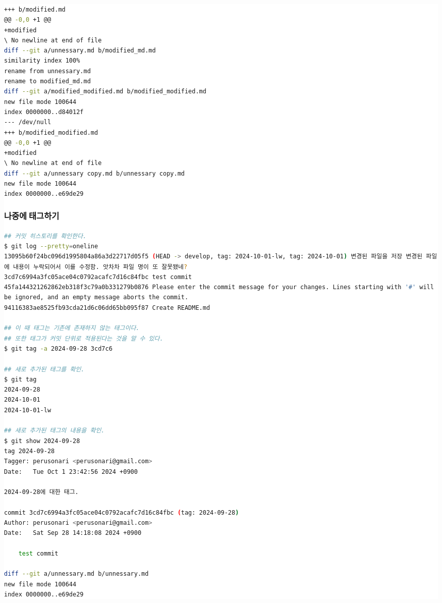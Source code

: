 ```bash
+++ b/modified.md
@@ -0,0 +1 @@
+modified
\ No newline at end of file
diff --git a/unnessary.md b/modified_md.md
similarity index 100%
rename from unnessary.md
rename to modified_md.md
diff --git a/modified_modified.md b/modified_modified.md
new file mode 100644
index 0000000..d84012f
--- /dev/null
+++ b/modified_modified.md
@@ -0,0 +1 @@
+modified
\ No newline at end of file
diff --git a/unnessary copy.md b/unnessary copy.md
new file mode 100644
index 0000000..e69de29
```

### 나중에 태그하기

```bash
## 커밋 히스토리를 확인한다.
$ git log --pretty=oneline
13095b60f24bc096d1995804a86a3d22717d05f5 (HEAD -> develop, tag: 2024-10-01-lw, tag: 2024-10-01) 변경된 파일을 저장 변경된 파일에 내용이 누락되어서 이를 수정함. 앗차차 파일 명이 또 잘못됐네?
3cd7c6994a3fc05ace04c0792acafc7d16c84fbc test commit
45fa144321262862eb318f3c79a0b331279b0876 Please enter the commit message for your changes. Lines starting with '#' will be ignored, and an empty message aborts the commit.
94116383ae8525fb93cda21d6c06dd65bb095f87 Create README.md

## 이 때 태그는 기존에 존재하지 않는 태그이다.
## 또한 태그가 커밋 단위로 적용된다는 것을 알 수 있다.
$ git tag -a 2024-09-28 3cd7c6

## 새로 추가된 태그를 확인.
$ git tag
2024-09-28
2024-10-01
2024-10-01-lw

## 새로 추가된 태그의 내용을 확인.
$ git show 2024-09-28
tag 2024-09-28
Tagger: perusonari <perusonari@gmail.com>
Date:   Tue Oct 1 23:42:56 2024 +0900

2024-09-28에 대한 태그.

commit 3cd7c6994a3fc05ace04c0792acafc7d16c84fbc (tag: 2024-09-28)
Author: perusonari <perusonari@gmail.com>
Date:   Sat Sep 28 14:18:08 2024 +0900

    test commit

diff --git a/unnessary.md b/unnessary.md
new file mode 100644
index 0000000..e69de29

```
